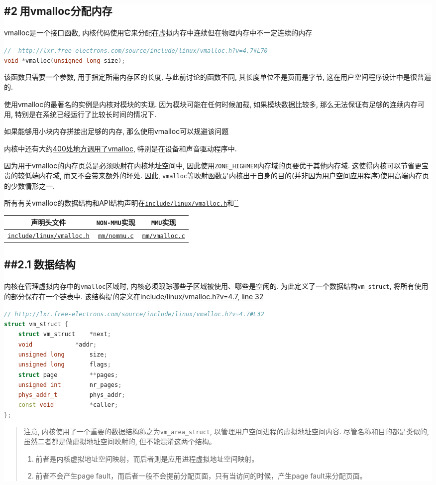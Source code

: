 
#2	用vmalloc分配内存
-------

vmalloc是一个接口函数, 内核代码使用它来分配在虚拟内存中连续但在物理内存中不一定连续的内存

```cpp
//  http://lxr.free-electrons.com/source/include/linux/vmalloc.h?v=4.7#L70
void *vmalloc(unsigned long size);
```

该函数只需要一个参数, 用于指定所需内存区的长度, 与此前讨论的函数不同, 其长度单位不是页而是字节, 这在用户空间程序设计中是很普遍的.

使用vmalloc的最著名的实例是内核对模块的实现. 因为模块可能在任何时候加载, 如果模块数据比较多, 那么无法保证有足够的连续内存可用, 特别是在系统已经运行了比较长时间的情况下.

如果能够用小块内存拼接出足够的内存, 那么使用vmalloc可以规避该问题

内核中还有大约[400处地方调用了vmalloc](http://lxr.free-electrons.com/ident?v=4.7;i=vmalloc), 特别是在设备和声音驱动程序中.

因为用于vmalloc的内存页总是必须映射在内核地址空间中, 因此使用`ZONE_HIGHMEM`内存域的页要优于其他内存域. 这使得内核可以节省更宝贵的较低端内存域, 而又不会带来额外的坏处. 因此, `vmalloc`等映射函数是内核出于自身的目的(并非因为用户空间应用程序)使用高端内存页的少数情形之一.

所有有关vmalloc的数据结构和API结构声明在[`include/linux/vmalloc.h`](http://lxr.free-electrons.com/source/include/linux/vmalloc.h)和[``]()

| 声明头文件 | `NON-MMU`实现 | `MMU`实现 |
|:------------:|:------------------:|:-----------:|
| [`include/linux/vmalloc.h`](http://lxr.free-electrons.com/source/include/linux/vmalloc.h?v=4.7) | [`mm/nommu.c`](http://lxr.free-electrons.com/source/mm/nommu.c?v=4.7) | [`mm/vmalloc.c`](http://lxr.free-electrons.com/source/mm/vmalloc.c?v=4.7) |

##2.1	数据结构
-------


内核在管理虚拟内存中的`vmalloc`区域时, 内核必须跟踪哪些子区域被使用、哪些是空闲的. 为此定义了一个数据结构`vm_struct`, 将所有使用的部分保存在一个链表中. 该结构提的定义在[include/linux/vmalloc.h?v=4.7, line 32](http://lxr.free-electrons.com/source/include/linux/vmalloc.h?v=4.7#L32)


```cpp
// http://lxr.free-electrons.com/source/include/linux/vmalloc.h?v=4.7#L32
struct vm_struct {
    struct vm_struct    *next;
    void            *addr;
    unsigned long       size;
    unsigned long       flags;
    struct page         **pages;
    unsigned int        nr_pages;
    phys_addr_t         phys_addr;
    const void          *caller;
};
```

>注意, 内核使用了一个重要的数据结构称之为`vm_area_struct`,  以管理用户空间进程的虚拟地址空间内容. 尽管名称和目的都是类似的, 虽然二者都是做虚拟地址空间映射的, 但不能混淆这两个结构。
>
>
>
>1.	前者是内核虚拟地址空间映射，而后者则是应用进程虚拟地址空间映射。
>
>2.	前者不会产生page fault，而后者一般不会提前分配页面，只有当访问的时候，产生page fault来分配页面。

